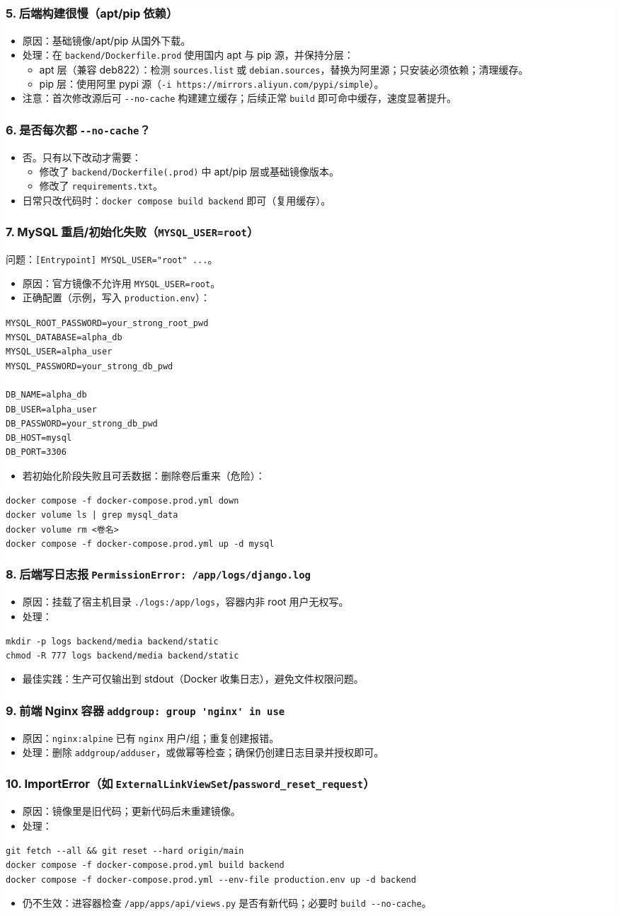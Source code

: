 ### 5. 后端构建很慢（apt/pip 依赖）
- 原因：基础镜像/apt/pip 从国外下载。
- 处理：在 `backend/Dockerfile.prod` 使用国内 apt 与 pip 源，并保持分层：
  - apt 层（兼容 deb822）：检测 `sources.list` 或 `debian.sources`，替换为阿里源；只安装必须依赖；清理缓存。
  - pip 层：使用阿里 pypi 源（`-i https://mirrors.aliyun.com/pypi/simple`）。
- 注意：首次修改源后可 `--no-cache` 构建建立缓存；后续正常 `build` 即可命中缓存，速度显著提升。

### 6. 是否每次都 `--no-cache`？
- 否。只有以下改动才需要：
  - 修改了 `backend/Dockerfile(.prod)` 中 apt/pip 层或基础镜像版本。
  - 修改了 `requirements.txt`。
- 日常只改代码时：`docker compose build backend` 即可（复用缓存）。

### 7. MySQL 重启/初始化失败（`MYSQL_USER=root`）
问题：`[Entrypoint] MYSQL_USER="root" ...`。
- 原因：官方镜像不允许用 `MYSQL_USER=root`。
- 正确配置（示例，写入 `production.env`）：
```
MYSQL_ROOT_PASSWORD=your_strong_root_pwd
MYSQL_DATABASE=alpha_db
MYSQL_USER=alpha_user
MYSQL_PASSWORD=your_strong_db_pwd

DB_NAME=alpha_db
DB_USER=alpha_user
DB_PASSWORD=your_strong_db_pwd
DB_HOST=mysql
DB_PORT=3306
```
- 若初始化阶段失败且可丢数据：删除卷后重来（危险）：
```
docker compose -f docker-compose.prod.yml down
docker volume ls | grep mysql_data
docker volume rm <卷名>
docker compose -f docker-compose.prod.yml up -d mysql
```

### 8. 后端写日志报 `PermissionError: /app/logs/django.log`
- 原因：挂载了宿主机目录 `./logs:/app/logs`，容器内非 root 用户无权写。
- 处理：
```
mkdir -p logs backend/media backend/static
chmod -R 777 logs backend/media backend/static
```
- 最佳实践：生产可仅输出到 stdout（Docker 收集日志），避免文件权限问题。

### 9. 前端 Nginx 容器 `addgroup: group 'nginx' in use`
- 原因：`nginx:alpine` 已有 `nginx` 用户/组；重复创建报错。
- 处理：删除 `addgroup/adduser`，或做幂等检查；确保仍创建日志目录并授权即可。

### 10. ImportError（如 `ExternalLinkViewSet`/`password_reset_request`）
- 原因：镜像里是旧代码；更新代码后未重建镜像。
- 处理：
```
git fetch --all && git reset --hard origin/main
docker compose -f docker-compose.prod.yml build backend
docker compose -f docker-compose.prod.yml --env-file production.env up -d backend
```
- 仍不生效：进容器检查 `/app/apps/api/views.py` 是否有新代码；必要时 `build --no-cache`。

